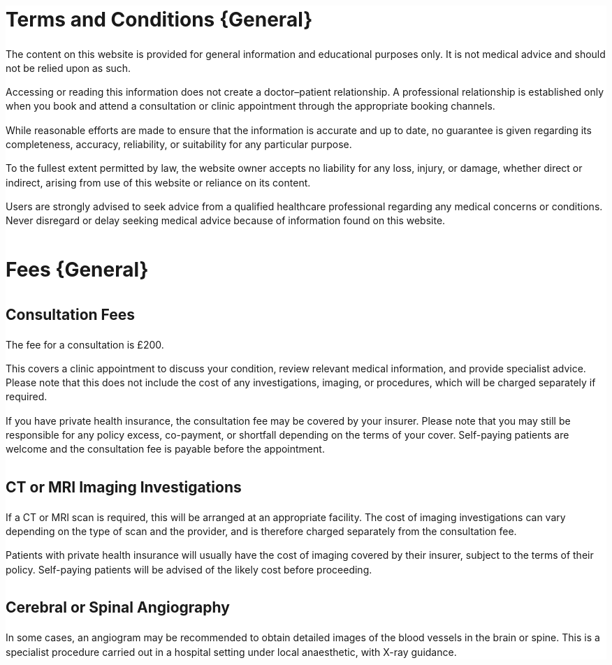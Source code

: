 # Terms and Conditions {General}

The content on this website is provided for general information and educational purposes only. It is not medical advice and should not be relied upon as such.

Accessing or reading this information does not create a doctor–patient relationship. A professional relationship is established only when you book and attend a consultation or clinic appointment through the appropriate booking channels.

While reasonable efforts are made to ensure that the information is accurate and up to date, no guarantee is given regarding its completeness, accuracy, reliability, or suitability for any particular purpose.

To the fullest extent permitted by law, the website owner accepts no liability for any loss, injury, or damage, whether direct or indirect, arising from use of this website or reliance on its content.

Users are strongly advised to seek advice from a qualified healthcare professional regarding any medical concerns or conditions. Never disregard or delay seeking medical advice because of information found on this website.

# Fees {General}

## Consultation Fees

The fee for a consultation is £200.

This covers a clinic appointment to discuss your condition, review relevant medical information, and provide specialist advice. Please note that this does not include the cost of any investigations, imaging, or procedures, which will be charged separately if required.

If you have private health insurance, the consultation fee may be covered by your insurer. Please note that you may still be responsible for any policy excess, co-payment, or shortfall depending on the terms of your cover. Self-paying patients are welcome and the consultation fee is payable before the appointment.

## CT or MRI Imaging Investigations

If a CT or MRI scan is required, this will be arranged at an appropriate facility. The cost of imaging investigations can vary depending on the type of scan and the provider, and is therefore charged separately from the consultation fee.

Patients with private health insurance will usually have the cost of imaging covered by their insurer, subject to the terms of their policy. Self-paying patients will be advised of the likely cost before proceeding.

## Cerebral or Spinal Angiography

In some cases, an angiogram may be recommended to obtain detailed images of the blood vessels in the brain or spine. This is a specialist procedure carried out in a hospital setting under local anaesthetic, with X-ray guidance.
